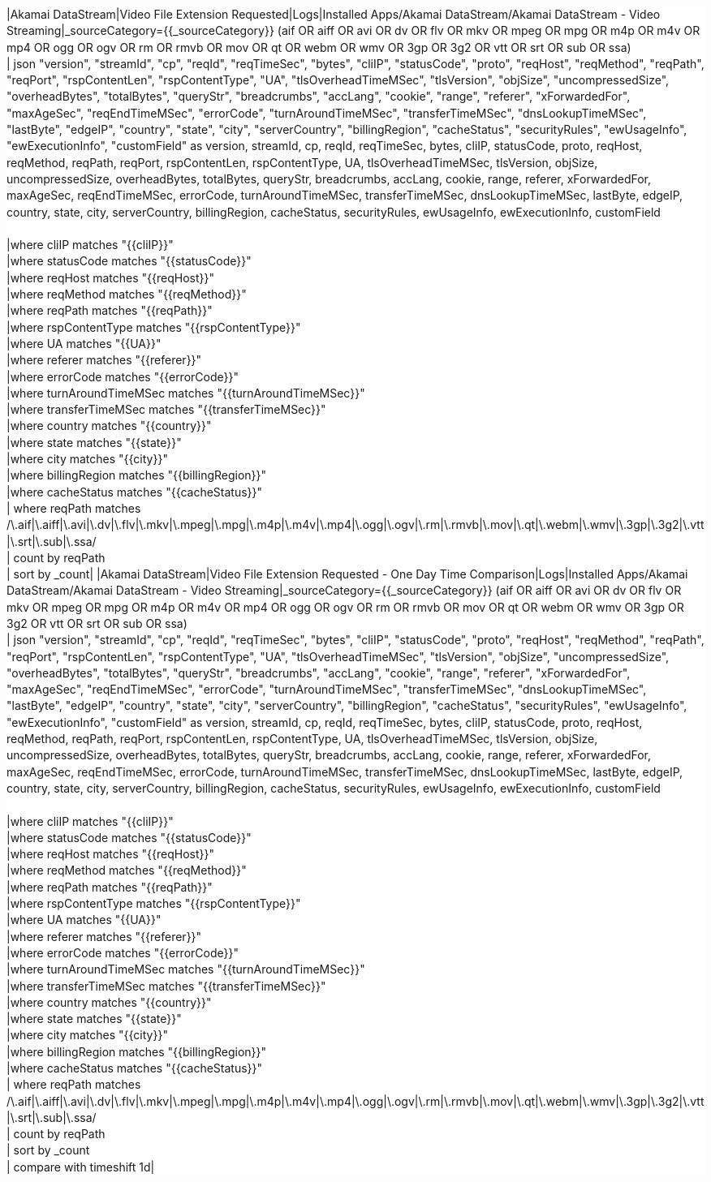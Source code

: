 |Akamai DataStream|Video File Extension Requested|Logs|Installed Apps/Akamai DataStream/Akamai DataStream - Video Streaming|\_sourceCategory={{\_sourceCategory}} (aif OR aiff OR avi OR dv OR flv OR mkv OR mpeg OR mpg OR m4p OR m4v OR mp4 OR ogg OR ogv OR rm OR rmvb OR mov OR qt OR webm OR wmv OR 3gp OR 3g2 OR vtt OR srt OR sub OR ssa)<br />\| json "version", "streamId", "cp", "reqId", "reqTimeSec", "bytes", "cliIP", "statusCode", "proto", "reqHost", "reqMethod", "reqPath", "reqPort", "rspContentLen", "rspContentType", "UA", "tlsOverheadTimeMSec", "tlsVersion", "objSize", "uncompressedSize", "overheadBytes", "totalBytes", "queryStr", "breadcrumbs", "accLang", "cookie", "range", "referer", "xForwardedFor", "maxAgeSec", "reqEndTimeMSec", "errorCode", "turnAroundTimeMSec", "transferTimeMSec", "dnsLookupTimeMSec", "lastByte", "edgeIP", "country", "state", "city", "serverCountry", "billingRegion", "cacheStatus", "securityRules", "ewUsageInfo", "ewExecutionInfo", "customField" as  version, streamId, cp, reqId, reqTimeSec, bytes, cliIP, statusCode, proto, reqHost, reqMethod, reqPath, reqPort, rspContentLen, rspContentType, UA, tlsOverheadTimeMSec, tlsVersion, objSize, uncompressedSize, overheadBytes, totalBytes, queryStr, breadcrumbs, accLang, cookie, range, referer, xForwardedFor, maxAgeSec, reqEndTimeMSec, errorCode, turnAroundTimeMSec, transferTimeMSec, dnsLookupTimeMSec, lastByte, edgeIP, country, state, city, serverCountry, billingRegion, cacheStatus, securityRules, ewUsageInfo, ewExecutionInfo, customField<br /><br />\|where cliIP matches "{{cliIP}}"<br />\|where statusCode matches "{{statusCode}}"<br />\|where reqHost matches "{{reqHost}}"<br />\|where reqMethod matches "{{reqMethod}}"<br />\|where reqPath matches "{{reqPath}}"<br />\|where rspContentType matches "{{rspContentType}}"<br />\|where UA matches "{{UA}}"<br />\|where referer matches "{{referer}}"<br />\|where errorCode matches "{{errorCode}}"<br />\|where turnAroundTimeMSec matches "{{turnAroundTimeMSec}}"<br />\|where transferTimeMSec matches "{{transferTimeMSec}}"<br />\|where country matches "{{country}}"<br />\|where state matches "{{state}}"<br />\|where city matches "{{city}}"<br />\|where billingRegion matches "{{billingRegion}}"<br />\|where cacheStatus matches "{{cacheStatus}}"<br />\| where reqPath matches /\\.aif\|\\.aiff\|\\.avi\|\\.dv\|\\.flv\|\\.mkv\|\\.mpeg\|\\.mpg\|\\.m4p\|\\.m4v\|\\.mp4\|\\.ogg\|\\.ogv\|\\.rm\|\\.rmvb\|\\.mov\|\\.qt\|\\.webm\|\\.wmv\|\\.3gp\|\\.3g2\|\\.vtt\|\\.srt\|\\.sub\|\\.ssa/<br />\| count by reqPath<br />\| sort by \_count|
|Akamai DataStream|Video File Extension Requested - One Day Time Comparison|Logs|Installed Apps/Akamai DataStream/Akamai DataStream - Video Streaming|\_sourceCategory={{\_sourceCategory}} (aif OR aiff OR avi OR dv OR flv OR mkv OR mpeg OR mpg OR m4p OR m4v OR mp4 OR ogg OR ogv OR rm OR rmvb OR mov OR qt OR webm OR wmv OR 3gp OR 3g2 OR vtt OR srt OR sub OR ssa)<br />\| json "version", "streamId", "cp", "reqId", "reqTimeSec", "bytes", "cliIP", "statusCode", "proto", "reqHost", "reqMethod", "reqPath", "reqPort", "rspContentLen", "rspContentType", "UA", "tlsOverheadTimeMSec", "tlsVersion", "objSize", "uncompressedSize", "overheadBytes", "totalBytes", "queryStr", "breadcrumbs", "accLang", "cookie", "range", "referer", "xForwardedFor", "maxAgeSec", "reqEndTimeMSec", "errorCode", "turnAroundTimeMSec", "transferTimeMSec", "dnsLookupTimeMSec", "lastByte", "edgeIP", "country", "state", "city", "serverCountry", "billingRegion", "cacheStatus", "securityRules", "ewUsageInfo", "ewExecutionInfo", "customField" as  version, streamId, cp, reqId, reqTimeSec, bytes, cliIP, statusCode, proto, reqHost, reqMethod, reqPath, reqPort, rspContentLen, rspContentType, UA, tlsOverheadTimeMSec, tlsVersion, objSize, uncompressedSize, overheadBytes, totalBytes, queryStr, breadcrumbs, accLang, cookie, range, referer, xForwardedFor, maxAgeSec, reqEndTimeMSec, errorCode, turnAroundTimeMSec, transferTimeMSec, dnsLookupTimeMSec, lastByte, edgeIP, country, state, city, serverCountry, billingRegion, cacheStatus, securityRules, ewUsageInfo, ewExecutionInfo, customField<br /><br />\|where cliIP matches "{{cliIP}}"<br />\|where statusCode matches "{{statusCode}}"<br />\|where reqHost matches "{{reqHost}}"<br />\|where reqMethod matches "{{reqMethod}}"<br />\|where reqPath matches "{{reqPath}}"<br />\|where rspContentType matches "{{rspContentType}}"<br />\|where UA matches "{{UA}}"<br />\|where referer matches "{{referer}}"<br />\|where errorCode matches "{{errorCode}}"<br />\|where turnAroundTimeMSec matches "{{turnAroundTimeMSec}}"<br />\|where transferTimeMSec matches "{{transferTimeMSec}}"<br />\|where country matches "{{country}}"<br />\|where state matches "{{state}}"<br />\|where city matches "{{city}}"<br />\|where billingRegion matches "{{billingRegion}}"<br />\|where cacheStatus matches "{{cacheStatus}}"<br />\| where reqPath matches /\\.aif\|\\.aiff\|\\.avi\|\\.dv\|\\.flv\|\\.mkv\|\\.mpeg\|\\.mpg\|\\.m4p\|\\.m4v\|\\.mp4\|\\.ogg\|\\.ogv\|\\.rm\|\\.rmvb\|\\.mov\|\\.qt\|\\.webm\|\\.wmv\|\\.3gp\|\\.3g2\|\\.vtt\|\\.srt\|\\.sub\|\\.ssa/<br />\| count by reqPath<br />\| sort by \_count<br />\| compare with timeshift 1d|
